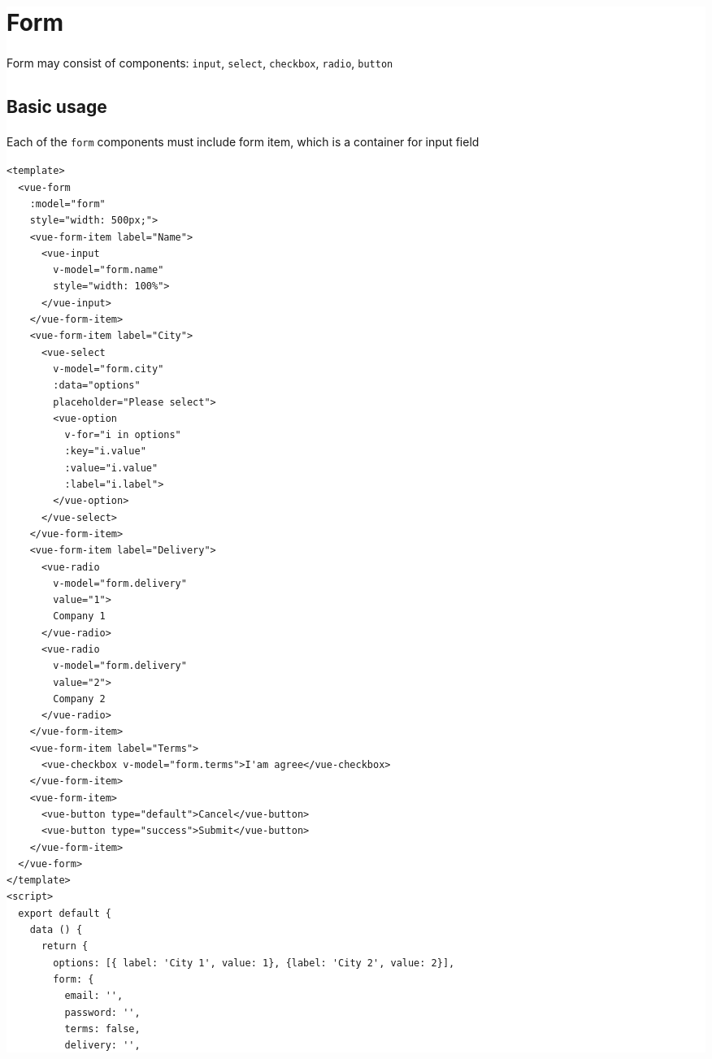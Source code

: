 # Form

Form may consist of components: `input`, `select`, `checkbox`, `radio`, `button`

## Basic usage

Each of the `form` components must include form item, which is a container for input field

```example
<template>
  <vue-form
    :model="form"
    style="width: 500px;">
    <vue-form-item label="Name">
      <vue-input
        v-model="form.name"
        style="width: 100%">
      </vue-input>
    </vue-form-item>
    <vue-form-item label="City">
      <vue-select
        v-model="form.city"
        :data="options"
        placeholder="Please select">
        <vue-option
          v-for="i in options"
          :key="i.value"
          :value="i.value"
          :label="i.label">
        </vue-option>
      </vue-select>
    </vue-form-item>
    <vue-form-item label="Delivery">
      <vue-radio
        v-model="form.delivery"
        value="1">
        Company 1
      </vue-radio>
      <vue-radio
        v-model="form.delivery"
        value="2">
        Company 2
      </vue-radio>
    </vue-form-item>
    <vue-form-item label="Terms">
      <vue-checkbox v-model="form.terms">I'am agree</vue-checkbox>
    </vue-form-item>
    <vue-form-item>
      <vue-button type="default">Cancel</vue-button>
      <vue-button type="success">Submit</vue-button>
    </vue-form-item>
  </vue-form>
</template>
<script>
  export default {
    data () {
      return {
        options: [{ label: 'City 1', value: 1}, {label: 'City 2', value: 2}],
        form: {
          email: '',
          password: '',
          terms: false,
          delivery: '',
```